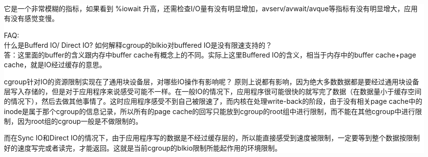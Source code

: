 它是一个非常模糊的指标，如果看到 %iowait 升高，还需检查I/O量有没有明显增加，avserv/avwait/avque等指标有没有明显增大，应用有没有感觉变慢。

FAQ:<br>
什么是Bufferd IO/ Direct IO? 如何解释cgroup的blkio对buffered IO是没有限速支持的？<br>
答：这里面的buffer的含义跟内存中buffer cache有概念上的不同。实际上这里Buffered IO的含义，相当于内存中的buffer cache+page cache，就是IO经过缓存的意思。<br>

cgroup针对IO的资源限制实现在了通用块设备层，对哪些IO操作有影响呢？ 原则上说都有影响，因为绝大多数数据都是要经过通用块设备层写入存储的，但是对于应用程序来说感受可能不一样。在一般IO的情况下，应用程序很可能很快的就写完了数据（在数据量小于缓存空间的情况下），然后去做其他事情了。这时应用程序感受不到自己被限速了，而内核在处理write-back的阶段，由于没有相关page cache中的inode是属于那个cgroup的信息记录，所以所有的page cache的回写只能放到cgroup的root组中进行限制，而不能在其他cgroup中进行限制，因为root组的cgroup一般是不做限制的。

而在Sync IO和Direct IO的情况下，由于应用程序写的数据是不经过缓存层的，所以能直接感受到速度被限制，一定要等到整个数据按限制好的速度写完或者读完，才能返回。这就是当前cgroup的blkio限制所能起作用的环境限制。
